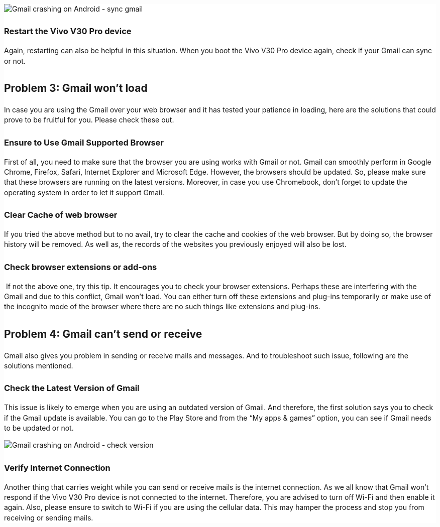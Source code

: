 ![Gmail crashing on Android - sync gmail](https://images.wondershare.com/drfone/article/2019/04/gmail-sync-settings-2.jpg)

### Restart the Vivo V30 Pro device

Again, restarting can also be helpful in this situation. When you boot the Vivo V30 Pro device again, check if your Gmail can sync or not.

## Problem 3: Gmail won’t load

In case you are using the Gmail over your web browser and it has tested your patience in loading, here are the solutions that could prove to be fruitful for you. Please check these out.

### Ensure to Use Gmail Supported Browser

First of all, you need to make sure that the browser you are using works with Gmail or not. Gmail can smoothly perform in Google Chrome, Firefox, Safari, Internet Explorer and Microsoft Edge. However, the browsers should be updated. So, please make sure that these browsers are running on the latest versions. Moreover, in case you use Chromebook, don’t forget to update the operating system in order to let it support Gmail.

### Clear Cache of web browser

If you tried the above method but to no avail, try to clear the cache and cookies of the web browser. But by doing so, the browser history will be removed. As well as, the records of the websites you previously enjoyed will also be lost.

### Check browser extensions or add-ons

 If not the above one, try this tip. It encourages you to check your browser extensions. Perhaps these are interfering with the Gmail and due to this conflict, Gmail won’t load. You can either turn off these extensions and plug-ins temporarily or make use of the incognito mode of the browser where there are no such things like extensions and plug-ins.

## Problem 4: Gmail can’t send or receive

Gmail also gives you problem in sending or receive mails and messages. And to troubleshoot such issue, following are the solutions mentioned.

### Check the Latest Version of Gmail

This issue is likely to emerge when you are using an outdated version of Gmail. And therefore, the first solution says you to check if the Gmail update is available. You can go to the Play Store and from the “My apps & games” option, you can see if Gmail needs to be updated or not.

![Gmail crashing on Android - check version](https://images.wondershare.com/drfone/article/2019/04/check-update-gmail.jpg)

### Verify Internet Connection

Another thing that carries weight while you can send or receive mails is the internet connection. As we all know that Gmail won’t respond if the Vivo V30 Pro device is not connected to the internet. Therefore, you are advised to turn off Wi-Fi and then enable it again. Also, please ensure to switch to Wi-Fi if you are using the cellular data. This may hamper the process and stop you from receiving or sending mails.
